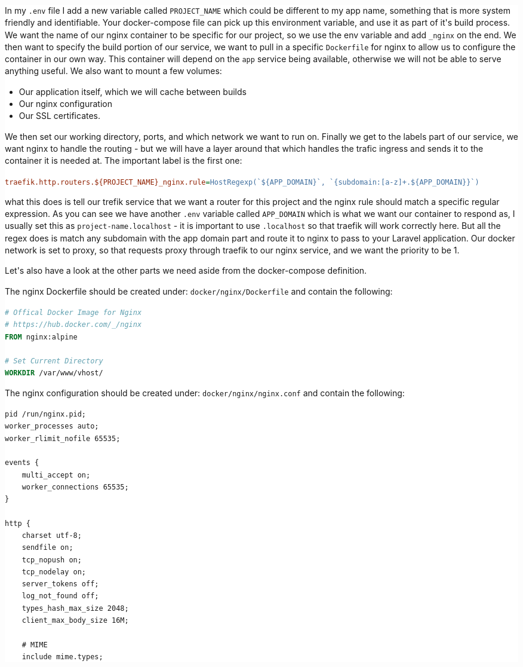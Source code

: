 In my `.env` file I add a new variable called `PROJECT_NAME` which could be different to my app name, something that is more system friendly and identifiable. Your docker-compose file can pick up this environment variable, and use it as part of it's build process. We want the name of our nginx container to be specific for our project, so we use the env variable and add `_nginx` on the end. We then want to specify the build portion of our service, we want to pull in a specific `Dockerfile` for nginx to allow us to configure the container in our own way. This container will depend on the `app` service being available, otherwise we will not be able to serve anything useful. We also want to mount a few volumes:

- Our application itself, which we will cache between builds
- Our nginx configuration
- Our SSL certificates.

We then set our working directory, ports, and which network we want to run on. Finally we get to the labels part of our service, we want nginx to handle the routing - but we will have a layer around that which handles the trafic ingress and sends it to the container it is needed at. The important label is the first one:

```ini
traefik.http.routers.${PROJECT_NAME}_nginx.rule=HostRegexp(`${APP_DOMAIN}`, `{subdomain:[a-z]+.${APP_DOMAIN}}`)
```
what this does is tell our trefik service that we want a router for this project and the nginx rule should match a specific regular expression. As you can see we have another `.env` variable called `APP_DOMAIN` which is what we want our container to respond as, I usually set this as `project-name.localhost` - it is important to use `.localhost` so that traefik will work correctly here. But all the regex does is match any subdomain with the app domain part and route it to nginx to pass to your Laravel application. Our docker network is set to proxy, so that requests proxy through traefik to our nginx service, and we want the priority to be 1.

Let's also have a look at the other parts we need aside from the docker-compose definition.

The nginx Dockerfile should be created under: `docker/nginx/Dockerfile` and contain the following:

```dockerfile
# Offical Docker Image for Nginx
# https://hub.docker.com/_/nginx
FROM nginx:alpine

# Set Current Directory
WORKDIR /var/www/vhost/
```

The nginx configuration should be created under: `docker/nginx/nginx.conf` and contain the following:

```nginx
pid /run/nginx.pid;
worker_processes auto;
worker_rlimit_nofile 65535;

events {
    multi_accept on;
    worker_connections 65535;
}

http {
    charset utf-8;
    sendfile on;
    tcp_nopush on;
    tcp_nodelay on;
    server_tokens off;
    log_not_found off;
    types_hash_max_size 2048;
    client_max_body_size 16M;

    # MIME
    include mime.types;
```